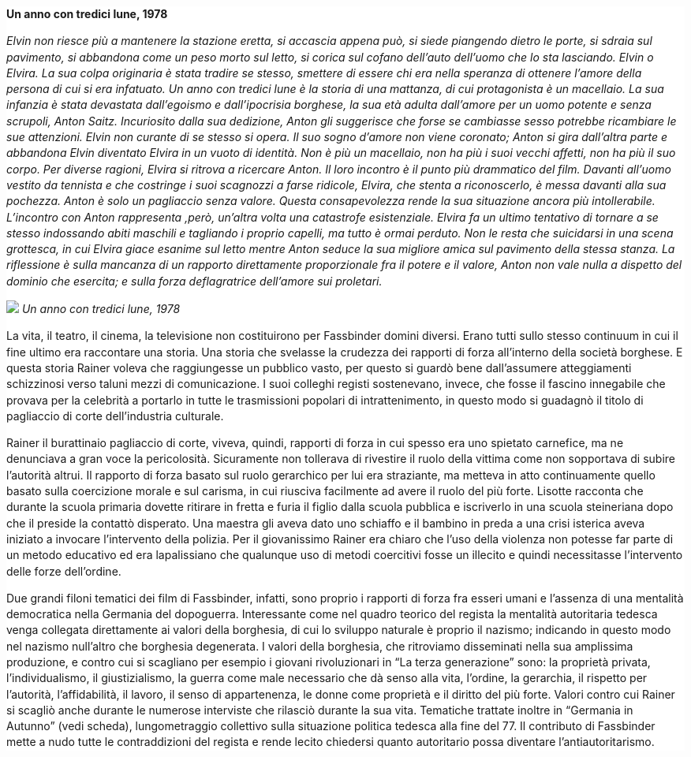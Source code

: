  

**Un anno con tredici lune, 1978**

_Elvin non riesce più a mantenere la stazione eretta, si accascia appena può, si siede piangendo dietro le porte, si sdraia sul pavimento, si abbandona come un peso morto sul letto, si corica sul cofano dell’auto dell’uomo che lo sta lasciando. Elvin o Elvira. La sua colpa originaria è stata tradire se stesso, smettere di essere chi era nella speranza di ottenere l’amore della persona di cui si era infatuato. Un anno con tredici lune è la storia di una mattanza, di cui protagonista è un macellaio. La sua infanzia è stata devastata dall’egoismo e dall’ipocrisia borghese, la sua età adulta dall’amore per un uomo potente e senza scrupoli, Anton Saitz. Incuriosito dalla sua dedizione, Anton gli suggerisce che forse se cambiasse sesso potrebbe ricambiare le sue attenzioni. Elvin non curante di se stesso si opera. Il suo sogno d’amore non viene coronato; Anton si gira dall’altra parte e abbandona Elvin diventato Elvira in un vuoto di identità. Non è più un macellaio, non ha più i suoi vecchi affetti, non ha più il suo corpo. Per diverse ragioni, Elvira si ritrova a ricercare Anton. Il loro incontro è il punto più drammatico del film. Davanti all’uomo vestito da tennista e che costringe i suoi scagnozzi a farse ridicole, Elvira, che stenta a riconoscerlo, è messa davanti alla sua pochezza. Anton è solo un pagliaccio senza valore. Questa consapevolezza rende la sua situazione ancora più intollerabile. L’incontro con Anton rappresenta ,però, un’altra volta una catastrofe esistenziale. Elvira fa un ultimo tentativo di tornare a se stesso indossando abiti maschili e tagliando i proprio capelli, ma tutto è ormai perduto. Non le resta che suicidarsi in una scena grottesca, in cui Elvira giace esanime sul letto mentre Anton seduce la sua migliore amica sul pavimento della stessa stanza. La riflessione è sulla mancanza di un rapporto direttamente proporzionale fra il potere e il valore, Anton non vale nulla a dispetto del dominio che esercita; e sulla forza deflagratrice dell’amore sui proletari._

 
![](../assets/img/totalfassbinder/13lune.jpg)
*Un anno con tredici lune, 1978* 

La vita, il teatro, il cinema, la televisione non costituirono per Fassbinder domini diversi. Erano tutti sullo stesso continuum in cui il fine ultimo  era raccontare una storia. Una storia che svelasse la crudezza dei rapporti di forza all’interno della società borghese. E questa storia Rainer voleva che raggiungesse un pubblico vasto, per questo si guardò bene dall’assumere atteggiamenti schizzinosi verso taluni mezzi di comunicazione. I suoi colleghi registi sostenevano, invece, che fosse il fascino innegabile che provava per la celebrità a portarlo in tutte le trasmissioni popolari di intrattenimento, in questo modo si guadagnò il titolo di pagliaccio di corte dell’industria culturale.

Rainer il burattinaio pagliaccio di corte, viveva, quindi, rapporti di forza in cui spesso era uno spietato carnefice, ma ne denunciava a gran voce la pericolosità. Sicuramente non tollerava di rivestire il ruolo della vittima come non sopportava di subire l’autorità altrui. Il rapporto di forza basato sul ruolo gerarchico per lui era straziante, ma metteva in atto continuamente quello basato sulla coercizione morale e sul carisma, in cui riusciva facilmente ad avere il ruolo del più forte. Lisotte racconta che durante la scuola primaria dovette ritirare in fretta e furia il figlio dalla scuola pubblica e iscriverlo in una scuola steineriana dopo che il preside la contattò disperato. Una maestra gli aveva dato uno schiaffo e il bambino in preda a una crisi isterica aveva iniziato a invocare l’intervento della polizia. Per il giovanissimo Rainer era chiaro che l’uso della violenza non potesse far parte di un metodo educativo ed era lapalissiano che qualunque uso di metodi coercitivi fosse un illecito e quindi necessitasse l’intervento delle forze dell’ordine. 

Due grandi filoni tematici dei film di Fassbinder, infatti, sono proprio i rapporti di forza fra esseri umani e l’assenza di una mentalità democratica nella Germania del dopoguerra. Interessante come nel quadro teorico del regista la mentalità autoritaria tedesca venga collegata direttamente ai valori della borghesia, di cui lo sviluppo naturale è proprio il nazismo; indicando in questo modo nel nazismo null’altro che borghesia degenerata. I valori della borghesia, che ritroviamo disseminati nella sua amplissima produzione, e contro cui si scagliano per esempio i giovani rivoluzionari in “La terza generazione” sono: la proprietà privata, l’individualismo, il giustizialismo, la guerra come male necessario che dà senso alla vita, l’ordine, la gerarchia, il rispetto per l’autorità, l’affidabilità, il lavoro, il senso di appartenenza, le donne come proprietà e il diritto del più forte. Valori contro cui Rainer si scagliò anche durante le numerose interviste che rilasciò durante la sua vita. Tematiche trattate inoltre in “Germania in Autunno” (vedi scheda), lungometraggio collettivo sulla situazione politica tedesca alla fine del 77. Il contributo di Fassbinder mette a nudo tutte le contraddizioni del regista e rende lecito chiedersi quanto autoritario possa diventare l’antiautoritarismo. 

